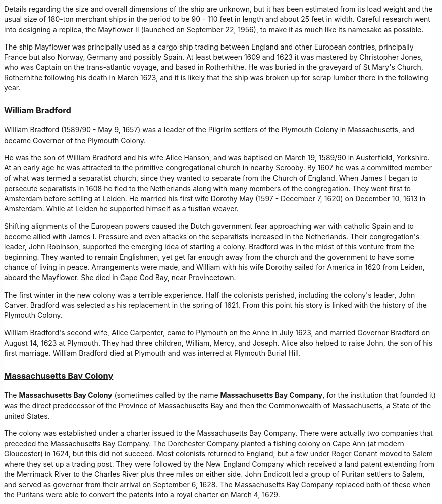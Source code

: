 Details regarding the size and overall dimensions of the ship are unknown, but it has been estimated from its load weight and the usual size of 180-ton merchant ships in the period to be 90 - 110 feet in length and about 25 feet in width. Careful research went into designing a replica, the Mayflower II (launched on September 22, 1956), to make it as much like its namesake as possible. 

The ship Mayflower was principally used as a cargo ship trading between England and other European contries, principally France but also Norway, Germany and possibly Spain. At least between 1609 and 1623 it was mastered by Christopher Jones, who was Captain on the trans-atlantic voyage, and based in Rotherhithe. He was buried in the graveyard of St Mary's Church, Rotherhithe following his death in March 1623, and it is likely that the ship was broken up for scrap lumber there in the following year. 

### William Bradford


William Bradford (1589/90 - May 9, 1657) was a leader of the Pilgrim settlers of the Plymouth Colony in Massachusetts, and became Governor of the Plymouth Colony. 

He was the son of William Bradford and his wife Alice Hanson, and was baptised on March 19, 1589/90 in Austerfield, Yorkshire. At an early age he was attracted to the primitive congregational church in nearby Scrooby. By 1607 he was a committed member of what was termed a separatist church, since they wanted to separate from the Church of England. When James I began to persecute separatists in 1608 he fled to the Netherlands along with many members of the congregation. They went first to Amsterdam before settling at Leiden. He married his first wife Dorothy May (1597 - December 7, 1620) on December 10, 1613 in Amsterdam. While at Leiden he supported himself as a fustian weaver. 

Shifting alignments of the European powers caused the Dutch government fear approaching war with catholic Spain and to become allied with James I. Pressure and even attacks on the separatists increased in the Netherlands. Their congregation's leader, John Robinson, supported the emerging idea of starting a colony. Bradford was in the midst of this venture from the beginning. They wanted to remain Englishmen, yet get far enough away from the church and the government to have some chance of living in peace. Arrangements were made, and William with his wife Dorothy sailed for America in 1620 from Leiden, aboard the Mayflower. She died in Cape Cod Bay, near Provincetown. 

The first winter in the new colony was a terrible experience. Half the colonists perished, including the colony's leader, John Carver. Bradford was selected as his replacement in the spring of 1621. From this point his story is linked with the history of the Plymouth Colony. 

William Bradford's second wife, Alice Carpenter, came to Plymouth on the Anne in July 1623, and married Governor Bradford on August 14, 1623 at Plymouth. They had three children, William, Mercy, and Joseph. Alice also helped to raise John, the son of his first marriage. William Bradford died at Plymouth and was interred at Plymouth Burial Hill. 

### [Massachusetts Bay Colony](/http-en-wikipedia-org-wiki-massachusetts-bay-colony)


The **Massachusetts Bay Colony** (sometimes called by the name **Massachusetts Bay Company**, for the institution that founded it) was the direct predecessor of the Province of Massachusetts Bay and then the Commonwealth of Massachusetts, a State of the united States. 

The colony was established under a charter issued to the Massachusetts Bay Company. There were actually two companies that preceded the Massachusetts Bay Company. The Dorchester Company planted a fishing colony on Cape Ann (at modern Gloucester) in 1624, but this did not succeed. Most colonists returned to England, but a few under Roger Conant moved to Salem where they set up a trading post. They were followed by the New England Company which received a land patent extending from the Merrimack River to the Charles River plus three miles on either side. John Endicott led a group of Puritan settlers to Salem, and served as governor from their arrival on September 6, 1628. The Massachusetts Bay Company replaced both of these when the Puritans were able to convert the patents into a royal charter on March 4, 1629.
